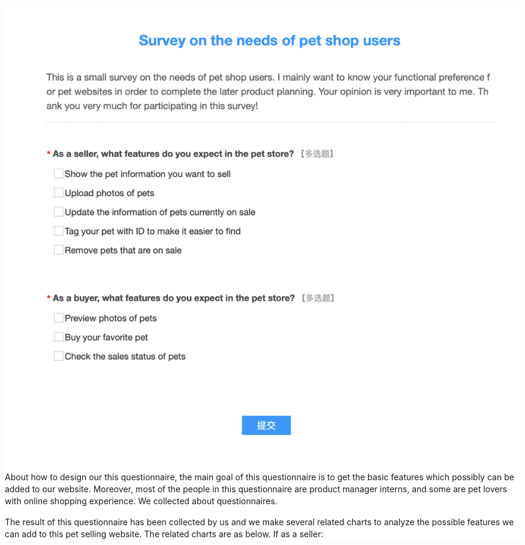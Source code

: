 ![image](https://github.com/Peng-1124/web-softwaretools-plain/blob/main/Figures/feature/Firstquestionnire.png)



About how to design our this questionnaire,  the main goal of this questionnaire is to get the basic features which possibly can be added to our website.  Moreover, most of the people in this questionnaire are product manager interns, and some are pet lovers with online shopping experience. We collected about questionnaires.

The result of this questionnaire has been collected by us and we make several related charts to analyze the possible features we can add to this pet selling website. The related charts are as below. If as a seller:
